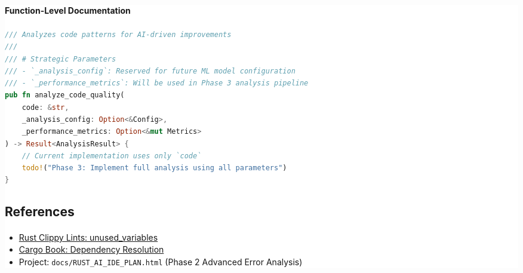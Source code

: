 #### Function-Level Documentation
```rust
/// Analyzes code patterns for AI-driven improvements
///
/// # Strategic Parameters
/// - `_analysis_config`: Reserved for future ML model configuration
/// - `_performance_metrics`: Will be used in Phase 3 analysis pipeline
pub fn analyze_code_quality(
    code: &str,
    _analysis_config: Option<&Config>,
    _performance_metrics: Option<&mut Metrics>
) -> Result<AnalysisResult> {
    // Current implementation uses only `code`
    todo!("Phase 3: Implement full analysis using all parameters")
}
```

## References

- [Rust Clippy Lints: unused_variables](https://rust-lang.github.io/rust-clippy/stable/index.html#unused_variables)
- [Cargo Book: Dependency Resolution](https://doc.rust-lang.org/cargo/reference/resolving.html)
- Project: `docs/RUST_AI_IDE_PLAN.html` (Phase 2 Advanced Error Analysis)